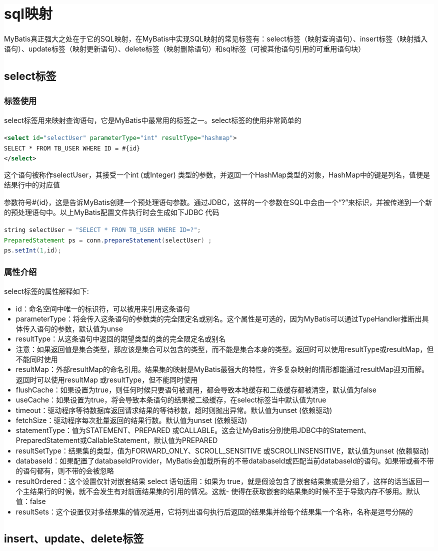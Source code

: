 # sql映射

MyBatis真正强大之处在于它的SQL映射，在MyBatis中实现SQL映射的常见标签有：select标签（映射查询语句）、insert标签（映射插入语句）、update标签（映射更新语句）、delete标签（映射删除语句）和sql标签（可被其他语句引用的可重用语句块）

## select标签

### 标签使用

select标签用来映射查询语句，它是MyBatis中最常用的标签之一。select标签的使用非常简单的

```xml
<select id="selectUser" parameterType="int" resultType="hashmap">
SELECT * FROM TB_USER WHERE ID = #{id}
</select>
```

这个语句被称作selectUser，其接受一个int (或Integer) 类型的参数，并返回一个HashMap类型的对象，HashMap中的键是列名，值便是结果行中的对应值

参数符号#{id}，这是告诉MyBatis创建一个预处理语句参数。通过JDBC，这样的一个参数在SQL中会由一个“?”来标识，并被传递到一个新的预处理语句中。以上MyBatis配置文件执行时会生成如下JDBC 代码

```java
string selectUser = "SELECT * FRON TB_USER WHERE ID=?";
PreparedStatement ps = conn.prepareStatement(selectUser) ;
ps.setInt(1,id);
```

### 属性介绍

select标签的属性解释如下:

- id：命名空间中唯一的标识符，可以被用来引用这条语句
- parameterType：将会传入这条语句的参数类的完全限定名或别名。这个属性是可选的，因为MyBatis可以通过TypeHandler推断出具体传入语句的参数，默认值为unse
- resultType：从这条语句中返回的期望类型的类的完全限定名或别名
- 注意：如果返回值是集合类型，那应该是集合可以包含的类型，而不能是集合本身的类型。返回时可以使用resultType或resultMap，但不能同时使用
- resultMap：外部resultMap的命名引用。结果集的映射是MyBatis最强大的特性，许多复杂映射的情形都能通过resultMap迎刃而解。返回时可以使用resultMap 或resultType，但不能同时使用
- flushCache：如果设置为true，则任何时候只要语句被调用，都会导致本地缓存和二级缓存都被清空，默认值为false
- useCache：如果设置为true，将会导致本条语句的结果被二级缓存，在select标签当中默认值为true
- timeout：驱动程序等待数据库返回请求结果的等待秒数，超时则抛出异常。默认值为unset (依赖驱动)
- fetchSize：驱动程序每次批量返回的结果行数。默认值为unset (依赖驱动)
- statementType：值为STATEMENT、PREPARED 或CALLABLE。这会让MyBatis分别使用JDBC中的Statement、PreparedStatement或CallableStatement，默认值为PREPARED
- resultSetType：结果集的类型，值为FORWARD_ONLY、SCROLL_SENSITIVE 或SCROLLINSENSITIVE，默认值为unset (依赖驱动)
- databaseId：如果配置了databaseIdProvider，MyBatis会加载所有的不带databaseId或匹配当前databaseId的语句。如果带或者不带的语句都有，则不带的会被忽略
- resultOrdered：这个设置仅针对嵌套结果 select 语句适用：如果为 true，就是假设包含了嵌套结果集或是分组了，这样的话当返回一个主结果行的时候，就不会发生有对前面结果集的引用的情况。这就- 使得在获取嵌套的结果集的时候不至于导致内存不够用。默认值：false
- resultSets：这个设置仅对多结果集的情况适用，它将列出语句执行后返回的结果集并给每个结果集一个名称，名称是逗号分隔的

## insert、update、delete标签
